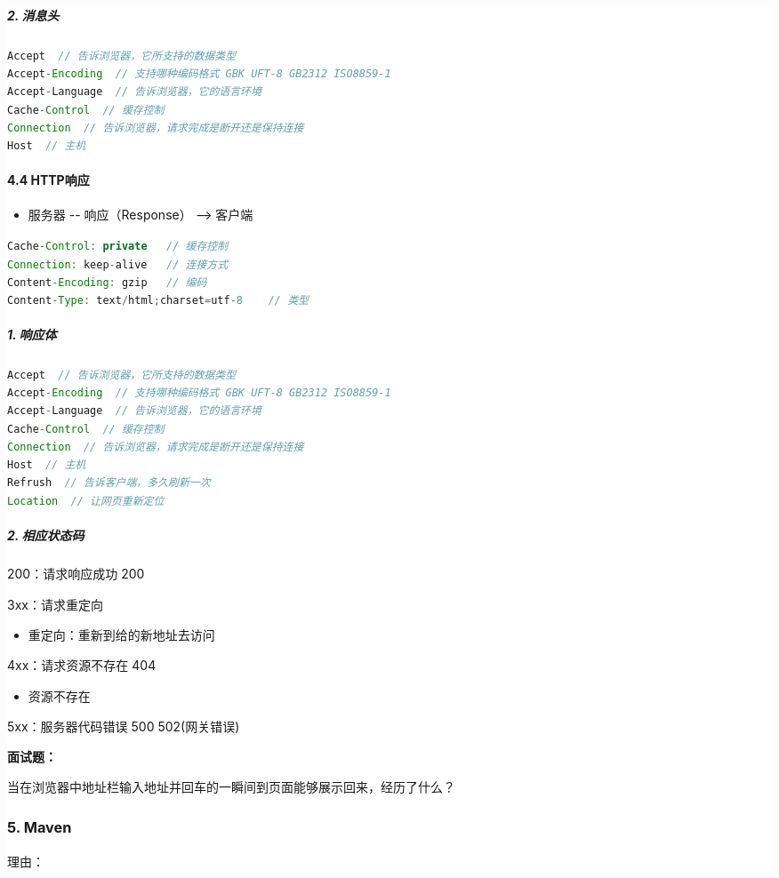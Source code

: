 ##### 2. 消息头

```java
Accept  // 告诉浏览器，它所支持的数据类型
Accept-Encoding  // 支持哪种编码格式 GBK UFT-8 GB2312 ISO8859-1
Accept-Language  // 告诉浏览器，它的语言环境
Cache-Control  // 缓存控制
Connection  // 告诉浏览器，请求完成是断开还是保持连接
Host  // 主机
```

#### 4.4 HTTP响应

- 服务器 -- 响应（Response） --> 客户端

```java
Cache-Control: private   // 缓存控制
Connection: keep-alive   // 连接方式
Content-Encoding: gzip   // 编码
Content-Type: text/html;charset=utf-8    // 类型
```

##### 1. 响应体

```java
Accept  // 告诉浏览器，它所支持的数据类型
Accept-Encoding  // 支持哪种编码格式 GBK UFT-8 GB2312 ISO8859-1
Accept-Language  // 告诉浏览器，它的语言环境
Cache-Control  // 缓存控制
Connection  // 告诉浏览器，请求完成是断开还是保持连接
Host  // 主机
Refrush  // 告诉客户端，多久刷新一次
Location  // 让网页重新定位
```

##### 2. 相应状态码

200：请求响应成功  200

3xx：请求重定向

- 重定向：重新到给的新地址去访问

4xx：请求资源不存在  404

- 资源不存在

5xx：服务器代码错误  500  502(网关错误)



**面试题：**

当在浏览器中地址栏输入地址并回车的一瞬间到页面能够展示回来，经历了什么？



### 5. Maven

理由：
